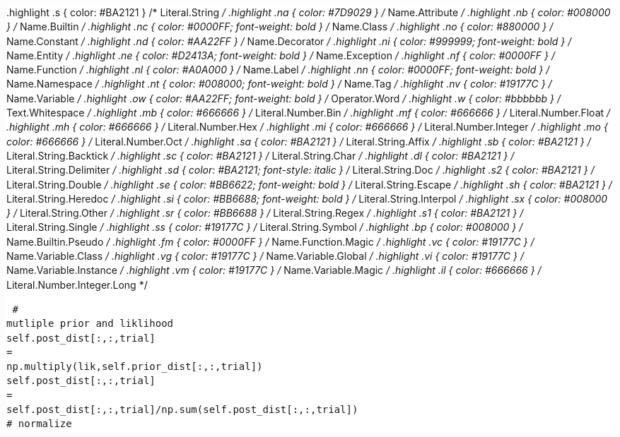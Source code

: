 .highlight .s { color: #BA2121 } /* Literal.String */
.highlight .na { color: #7D9029 } /* Name.Attribute */
.highlight .nb { color: #008000 } /* Name.Builtin */
.highlight .nc { color: #0000FF; font-weight: bold } /* Name.Class */
.highlight .no { color: #880000 } /* Name.Constant */
.highlight .nd { color: #AA22FF } /* Name.Decorator */
.highlight .ni { color: #999999; font-weight: bold } /* Name.Entity */
.highlight .ne { color: #D2413A; font-weight: bold } /* Name.Exception */
.highlight .nf { color: #0000FF } /* Name.Function */
.highlight .nl { color: #A0A000 } /* Name.Label */
.highlight .nn { color: #0000FF; font-weight: bold } /* Name.Namespace */
.highlight .nt { color: #008000; font-weight: bold } /* Name.Tag */
.highlight .nv { color: #19177C } /* Name.Variable */
.highlight .ow { color: #AA22FF; font-weight: bold } /* Operator.Word */
.highlight .w { color: #bbbbbb } /* Text.Whitespace */
.highlight .mb { color: #666666 } /* Literal.Number.Bin */
.highlight .mf { color: #666666 } /* Literal.Number.Float */
.highlight .mh { color: #666666 } /* Literal.Number.Hex */
.highlight .mi { color: #666666 } /* Literal.Number.Integer */
.highlight .mo { color: #666666 } /* Literal.Number.Oct */
.highlight .sa { color: #BA2121 } /* Literal.String.Affix */
.highlight .sb { color: #BA2121 } /* Literal.String.Backtick */
.highlight .sc { color: #BA2121 } /* Literal.String.Char */
.highlight .dl { color: #BA2121 } /* Literal.String.Delimiter */
.highlight .sd { color: #BA2121; font-style: italic } /* Literal.String.Doc */
.highlight .s2 { color: #BA2121 } /* Literal.String.Double */
.highlight .se { color: #BB6622; font-weight: bold } /* Literal.String.Escape */
.highlight .sh { color: #BA2121 } /* Literal.String.Heredoc */
.highlight .si { color: #BB6688; font-weight: bold } /* Literal.String.Interpol */
.highlight .sx { color: #008000 } /* Literal.String.Other */
.highlight .sr { color: #BB6688 } /* Literal.String.Regex */
.highlight .s1 { color: #BA2121 } /* Literal.String.Single */
.highlight .ss { color: #19177C } /* Literal.String.Symbol */
.highlight .bp { color: #008000 } /* Name.Builtin.Pseudo */
.highlight .fm { color: #0000FF } /* Name.Function.Magic */
.highlight .vc { color: #19177C } /* Name.Variable.Class */
.highlight .vg { color: #19177C } /* Name.Variable.Global */
.highlight .vi { color: #19177C } /* Name.Variable.Instance */
.highlight .vm { color: #19177C } /* Name.Variable.Magic */
.highlight .il { color: #666666 } /* Literal.Number.Integer.Long */</style><div class="highlight"><pre><span></span>			<span class="c1"># mutliple prior and liklihood</span>
			<span class="bp">self</span><span class="o">.</span><span class="n">post_dist</span><span class="p">[:,:,</span><span class="n">trial</span><span class="p">]</span> <span class="o">=</span> <span class="n">np</span><span class="o">.</span><span class="n">multiply</span><span class="p">(</span><span class="n">lik</span><span class="p">,</span><span class="bp">self</span><span class="o">.</span><span class="n">prior_dist</span><span class="p">[:,:,</span><span class="n">trial</span><span class="p">])</span>
			<span class="bp">self</span><span class="o">.</span><span class="n">post_dist</span><span class="p">[:,:,</span><span class="n">trial</span><span class="p">]</span> <span class="o">=</span> <span class="bp">self</span><span class="o">.</span><span class="n">post_dist</span><span class="p">[:,:,</span><span class="n">trial</span><span class="p">]</span><span class="o">/</span><span class="n">np</span><span class="o">.</span><span class="n">sum</span><span class="p">(</span><span class="bp">self</span><span class="o">.</span><span class="n">post_dist</span><span class="p">[:,:,</span><span class="n">trial</span><span class="p">])</span> <span class="c1"># normalize</span>
</pre></div>
